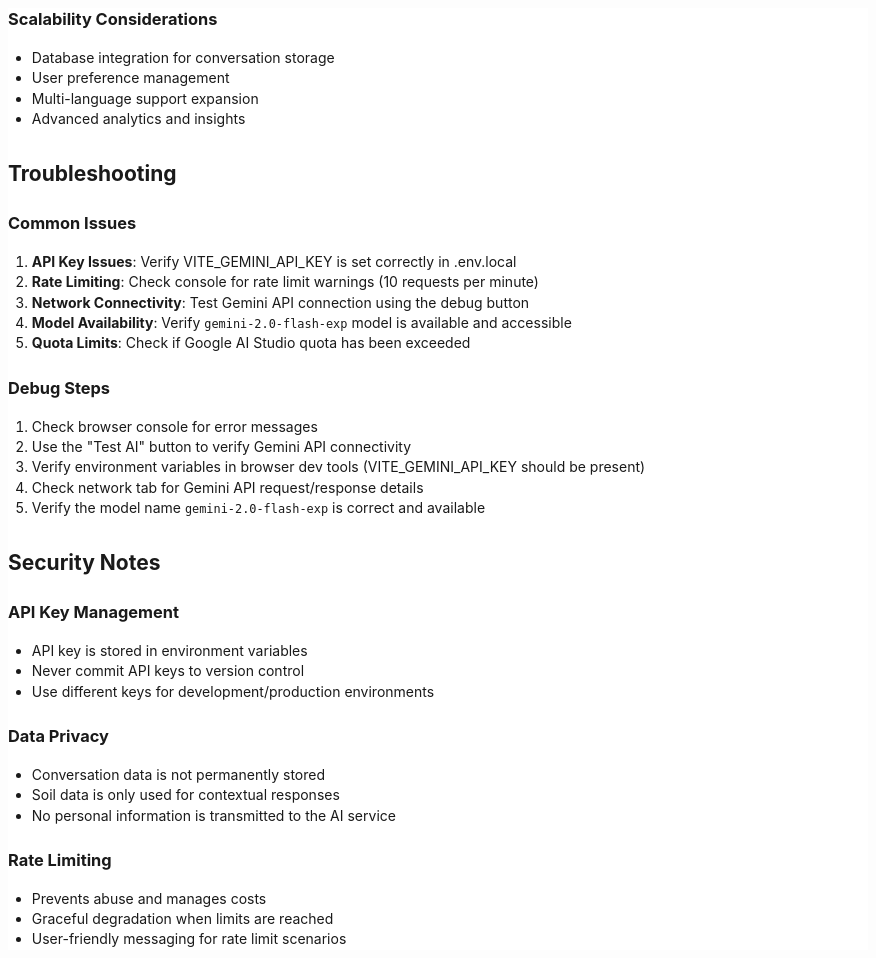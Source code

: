 ### Scalability Considerations
- Database integration for conversation storage
- User preference management
- Multi-language support expansion
- Advanced analytics and insights

## Troubleshooting

### Common Issues
1. **API Key Issues**: Verify VITE_GEMINI_API_KEY is set correctly in .env.local
2. **Rate Limiting**: Check console for rate limit warnings (10 requests per minute)
3. **Network Connectivity**: Test Gemini API connection using the debug button
4. **Model Availability**: Verify `gemini-2.0-flash-exp` model is available and accessible
5. **Quota Limits**: Check if Google AI Studio quota has been exceeded

### Debug Steps
1. Check browser console for error messages
2. Use the "Test AI" button to verify Gemini API connectivity
3. Verify environment variables in browser dev tools (VITE_GEMINI_API_KEY should be present)
4. Check network tab for Gemini API request/response details
5. Verify the model name `gemini-2.0-flash-exp` is correct and available

## Security Notes

### API Key Management
- API key is stored in environment variables
- Never commit API keys to version control
- Use different keys for development/production environments

### Data Privacy
- Conversation data is not permanently stored
- Soil data is only used for contextual responses
- No personal information is transmitted to the AI service

### Rate Limiting
- Prevents abuse and manages costs
- Graceful degradation when limits are reached
- User-friendly messaging for rate limit scenarios
